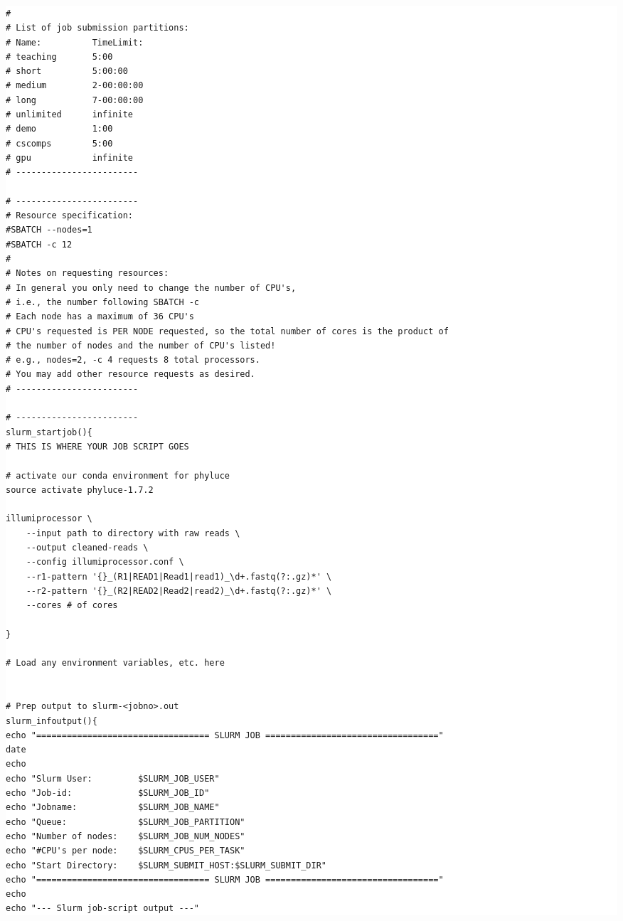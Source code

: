 ```
#
# List of job submission partitions:
# Name:          TimeLimit:
# teaching       5:00
# short          5:00:00
# medium         2-00:00:00
# long           7-00:00:00
# unlimited      infinite
# demo           1:00
# cscomps        5:00
# gpu            infinite
# ------------------------

# ------------------------
# Resource specification:
#SBATCH --nodes=1
#SBATCH -c 12
#
# Notes on requesting resources:
# In general you only need to change the number of CPU's,
# i.e., the number following SBATCH -c
# Each node has a maximum of 36 CPU's
# CPU's requested is PER NODE requested, so the total number of cores is the product of
# the number of nodes and the number of CPU's listed!
# e.g., nodes=2, -c 4 requests 8 total processors.
# You may add other resource requests as desired.
# ------------------------

# ------------------------
slurm_startjob(){
# THIS IS WHERE YOUR JOB SCRIPT GOES

# activate our conda environment for phyluce
source activate phyluce-1.7.2

illumiprocessor \
    --input path to directory with raw reads \
    --output cleaned-reads \
    --config illumiprocessor.conf \
    --r1-pattern '{}_(R1|READ1|Read1|read1)_\d+.fastq(?:.gz)*' \
    --r2-pattern '{}_(R2|READ2|Read2|read2)_\d+.fastq(?:.gz)*' \
    --cores # of cores

}

# Load any environment variables, etc. here


# Prep output to slurm-<jobno>.out
slurm_infoutput(){
echo "================================== SLURM JOB =================================="
date
echo
echo "Slurm User:         $SLURM_JOB_USER"
echo "Job-id:             $SLURM_JOB_ID"
echo "Jobname:            $SLURM_JOB_NAME"
echo "Queue:              $SLURM_JOB_PARTITION"
echo "Number of nodes:    $SLURM_JOB_NUM_NODES"
echo "#CPU's per node:    $SLURM_CPUS_PER_TASK"
echo "Start Directory:    $SLURM_SUBMIT_HOST:$SLURM_SUBMIT_DIR"
echo "================================== SLURM JOB =================================="
echo
echo "--- Slurm job-script output ---"
```